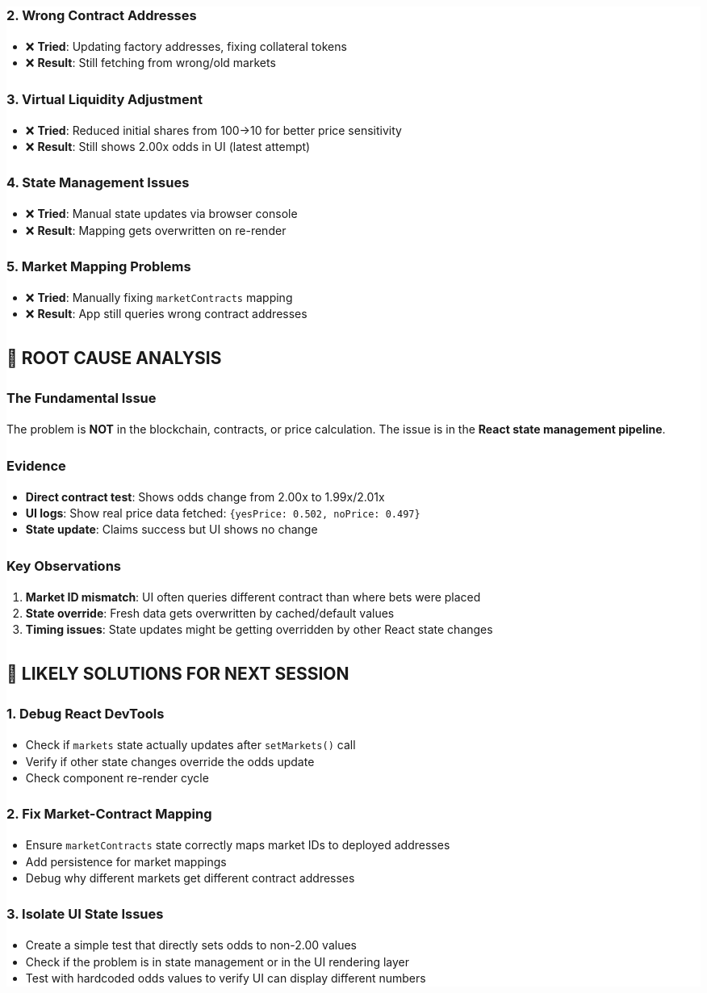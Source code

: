 ### 2. **Wrong Contract Addresses**
- ❌ **Tried**: Updating factory addresses, fixing collateral tokens
- ❌ **Result**: Still fetching from wrong/old markets

### 3. **Virtual Liquidity Adjustment**
- ❌ **Tried**: Reduced initial shares from 100→10 for better price sensitivity
- ❌ **Result**: Still shows 2.00x odds in UI (latest attempt)

### 4. **State Management Issues**
- ❌ **Tried**: Manual state updates via browser console
- ❌ **Result**: Mapping gets overwritten on re-render

### 5. **Market Mapping Problems**
- ❌ **Tried**: Manually fixing `marketContracts` mapping
- ❌ **Result**: App still queries wrong contract addresses

## 🚨 **ROOT CAUSE ANALYSIS**

### The Fundamental Issue
The problem is **NOT** in the blockchain, contracts, or price calculation. The issue is in the **React state management pipeline**.

### Evidence
- **Direct contract test**: Shows odds change from 2.00x to 1.99x/2.01x
- **UI logs**: Show real price data fetched: `{yesPrice: 0.502, noPrice: 0.497}`
- **State update**: Claims success but UI shows no change

### Key Observations
1. **Market ID mismatch**: UI often queries different contract than where bets were placed
2. **State override**: Fresh data gets overwritten by cached/default values
3. **Timing issues**: State updates might be getting overridden by other React state changes

## 🔧 **LIKELY SOLUTIONS FOR NEXT SESSION**

### 1. **Debug React DevTools**
- Check if `markets` state actually updates after `setMarkets()` call
- Verify if other state changes override the odds update
- Check component re-render cycle

### 2. **Fix Market-Contract Mapping**
- Ensure `marketContracts` state correctly maps market IDs to deployed addresses
- Add persistence for market mappings
- Debug why different markets get different contract addresses

### 3. **Isolate UI State Issues**
- Create a simple test that directly sets odds to non-2.00 values
- Check if the problem is in state management or in the UI rendering layer
- Test with hardcoded odds values to verify UI can display different numbers
